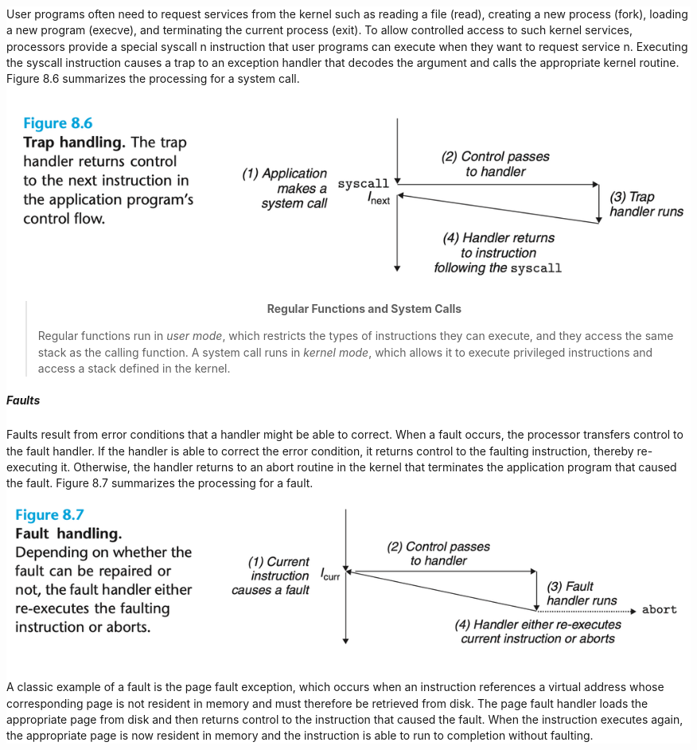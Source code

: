 User programs often need to request services from the kernel such as reading a file (read), creating a new process (fork), loading a new program (execve), and terminating the current process (exit). To allow controlled access to such kernel services, processors provide a special syscall n instruction that user programs can execute when they want to request service n. Executing the syscall instruction causes a trap to an exception handler that decodes the argument and calls the appropriate kernel routine. Figure 8.6 summarizes the processing for a system call.

![image-20210401115744121](Asserts/image-20210401115744121.png)

> <center><strong>Regular Functions and System Calls</strong></center>
>
> Regular functions run in *user mode*, which restricts the types of instructions they can execute, and they access the same stack as the calling function. A system call runs in *kernel mode*, which allows it to execute privileged instructions and access a stack defined in the kernel.

##### Faults

Faults result from error conditions that a handler might be able to correct. When a fault occurs, the processor transfers control to the fault handler. If the handler is able to correct the error condition, it returns control to the faulting instruction, thereby re-executing it. Otherwise, the handler returns to an abort routine in the kernel that terminates the application program that caused the fault. Figure 8.7 summarizes the processing for a fault.

![image-20210401120444748](Asserts/image-20210401120444748.png)

A classic example of a fault is the page fault exception, which occurs when an instruction references a virtual address whose corresponding page is not resident in memory and must therefore be retrieved from disk. The page fault handler loads the appropriate page from disk and then returns control to the instruction that caused the fault. When the instruction executes again, the appropriate page is now resident in memory and the instruction is able to run to completion without faulting.
